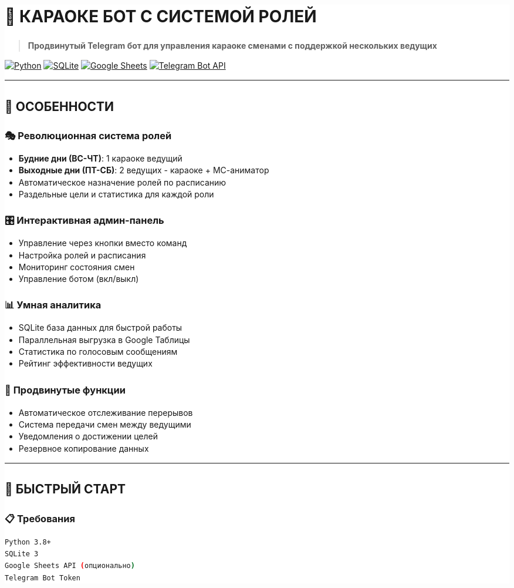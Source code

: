 # 🎤 КАРАОКЕ БОТ С СИСТЕМОЙ РОЛЕЙ

> **Продвинутый Telegram бот для управления караоке сменами с поддержкой нескольких ведущих**

[![Python](https://img.shields.io/badge/Python-3.8+-blue.svg)](https://python.org)
[![SQLite](https://img.shields.io/badge/Database-SQLite-green.svg)](https://sqlite.org)
[![Google Sheets](https://img.shields.io/badge/Integration-Google%20Sheets-success.svg)](https://sheets.google.com)
[![Telegram Bot API](https://img.shields.io/badge/Telegram-Bot%20API-blue.svg)](https://core.telegram.org/bots/api)

---

## 🌟 **ОСОБЕННОСТИ**

### 🎭 **Революционная система ролей**
- **Будние дни (ВС-ЧТ)**: 1 караоке ведущий
- **Выходные дни (ПТ-СБ)**: 2 ведущих - караоке + МС-аниматор
- Автоматическое назначение ролей по расписанию
- Раздельные цели и статистика для каждой роли

### 🎛️ **Интерактивная админ-панель**
- Управление через кнопки вместо команд
- Настройка ролей и расписания
- Мониторинг состояния смен
- Управление ботом (вкл/выкл)

### 📊 **Умная аналитика**
- SQLite база данных для быстрой работы
- Параллельная выгрузка в Google Таблицы
- Статистика по голосовым сообщениям
- Рейтинг эффективности ведущих

### 🔧 **Продвинутые функции**
- Автоматическое отслеживание перерывов
- Система передачи смен между ведущими
- Уведомления о достижении целей
- Резервное копирование данных

---

## 🚀 **БЫСТРЫЙ СТАРТ**

### 📋 **Требования**
```bash
Python 3.8+
SQLite 3
Google Sheets API (опционально)
Telegram Bot Token
```
